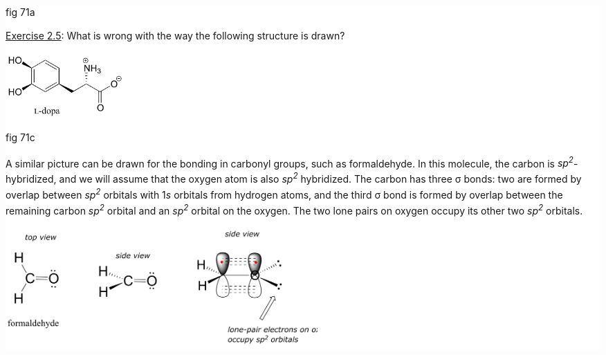 fig 71a

<u>Exercise 2.5</u>: What is wrong with the way the following structure
is drawn?

<img src="media/image109.png"
style="width:1.77778in;height:0.97222in" />

 fig 71c

A similar picture can be drawn for the bonding in carbonyl groups, such
as formaldehyde. In this molecule, the carbon is
*sp<sup>2</sup>*-hybridized, and we will assume that the oxygen atom is
also *sp<sup>2</sup>* hybridized. The carbon has three σ bonds: two are
formed by overlap between *sp<sup>2</sup>* orbitals with 1*s* orbitals
from hydrogen atoms, and the third σ bond is formed by overlap between
the remaining carbon *sp<sup>2</sup>* orbital and an *sp<sup>2</sup>*
orbital on the oxygen. The two lone pairs on oxygen occupy its other two
*sp<sup>2</sup>* orbitals.

<img src="media/image110.png"
style="width:4.69444in;height:1.77778in" />
